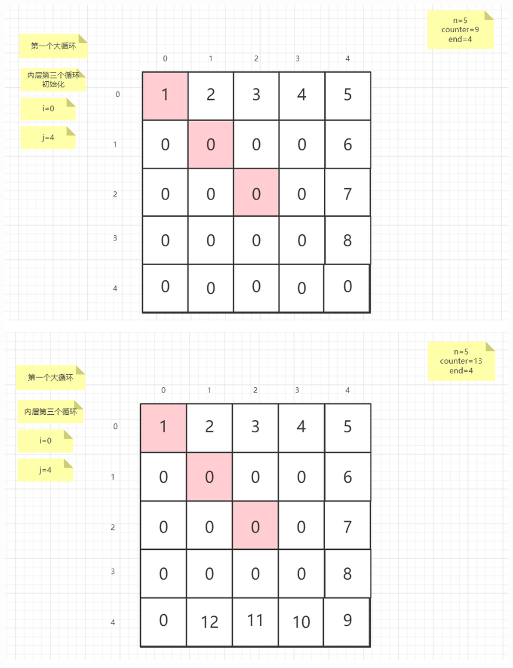 ![process-05](算法-遍历二维矩阵的各种花样/process-05-16772853932367.png)

![process-06](算法-遍历二维矩阵的各种花样/process-06-16772853932366.png)
